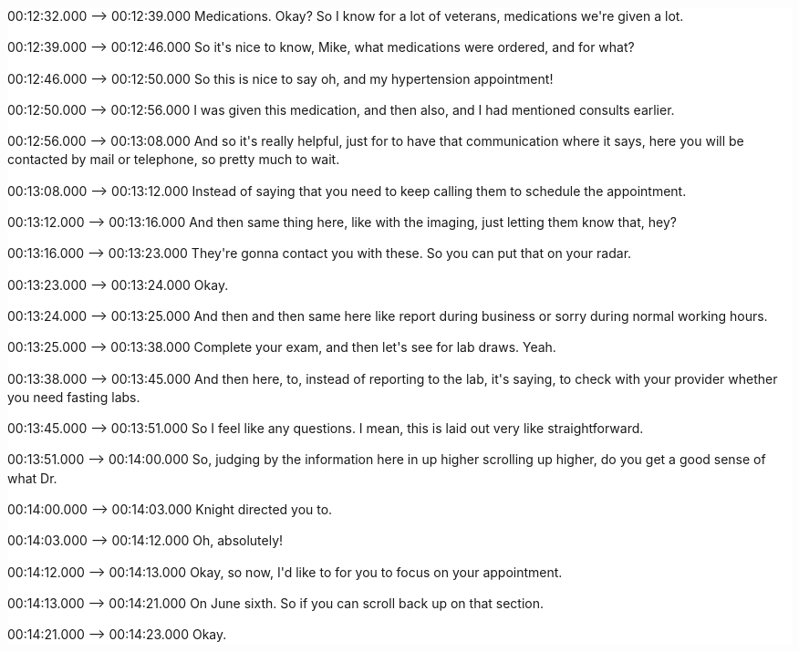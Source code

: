 00:12:32.000 --> 00:12:39.000
Medications. Okay? So I know for a lot of veterans, medications we're given a lot.

00:12:39.000 --> 00:12:46.000
So it's nice to know, Mike, what medications were ordered, and for what?

00:12:46.000 --> 00:12:50.000
So this is nice to say oh, and my hypertension appointment!

00:12:50.000 --> 00:12:56.000
I was given this medication, and then also, and I had mentioned consults earlier.

00:12:56.000 --> 00:13:08.000
And so it's really helpful, just for to have that communication where it says, here you will be contacted by mail or telephone, so pretty much to wait.

00:13:08.000 --> 00:13:12.000
Instead of saying that you need to keep calling them to schedule the appointment.

00:13:12.000 --> 00:13:16.000
And then same thing here, like with the imaging, just letting them know that, hey?

00:13:16.000 --> 00:13:23.000
They're gonna contact you with these. So you can put that on your radar.

00:13:23.000 --> 00:13:24.000
Okay.

00:13:24.000 --> 00:13:25.000
And then and then same here like report during business or sorry during normal working hours.

00:13:25.000 --> 00:13:38.000
Complete your exam, and then let's see for lab draws. Yeah.

00:13:38.000 --> 00:13:45.000
And then here, to, instead of reporting to the lab, it's saying, to check with your provider whether you need fasting labs.

00:13:45.000 --> 00:13:51.000
So I feel like any questions. I mean, this is laid out very like straightforward.

00:13:51.000 --> 00:14:00.000
So, judging by the information here in up higher scrolling up higher, do you get a good sense of what Dr.

00:14:00.000 --> 00:14:03.000
Knight directed you to.

00:14:03.000 --> 00:14:12.000
Oh, absolutely!

00:14:12.000 --> 00:14:13.000
Okay, so now, I'd like to for you to focus on your appointment.

00:14:13.000 --> 00:14:21.000
On June sixth. So if you can scroll back up on that section.

00:14:21.000 --> 00:14:23.000
Okay.

